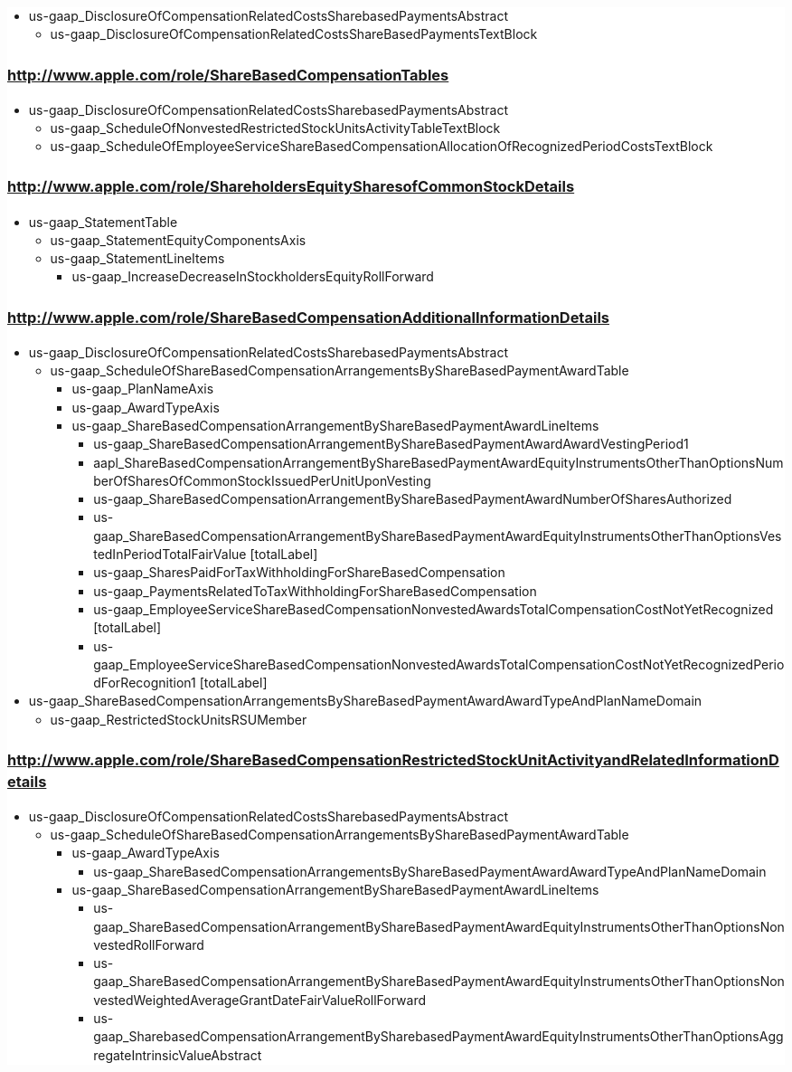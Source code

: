 - us-gaap_DisclosureOfCompensationRelatedCostsSharebasedPaymentsAbstract
  - us-gaap_DisclosureOfCompensationRelatedCostsShareBasedPaymentsTextBlock

### http://www.apple.com/role/ShareBasedCompensationTables

- us-gaap_DisclosureOfCompensationRelatedCostsSharebasedPaymentsAbstract
  - us-gaap_ScheduleOfNonvestedRestrictedStockUnitsActivityTableTextBlock
  - us-gaap_ScheduleOfEmployeeServiceShareBasedCompensationAllocationOfRecognizedPeriodCostsTextBlock

### http://www.apple.com/role/ShareholdersEquitySharesofCommonStockDetails

- us-gaap_StatementTable
  - us-gaap_StatementEquityComponentsAxis
  - us-gaap_StatementLineItems
    - us-gaap_IncreaseDecreaseInStockholdersEquityRollForward

### http://www.apple.com/role/ShareBasedCompensationAdditionalInformationDetails

- us-gaap_DisclosureOfCompensationRelatedCostsSharebasedPaymentsAbstract
  - us-gaap_ScheduleOfShareBasedCompensationArrangementsByShareBasedPaymentAwardTable
    - us-gaap_PlanNameAxis
    - us-gaap_AwardTypeAxis
    - us-gaap_ShareBasedCompensationArrangementByShareBasedPaymentAwardLineItems
      - us-gaap_ShareBasedCompensationArrangementByShareBasedPaymentAwardAwardVestingPeriod1
      - aapl_ShareBasedCompensationArrangementByShareBasedPaymentAwardEquityInstrumentsOtherThanOptionsNumberOfSharesOfCommonStockIssuedPerUnitUponVesting
      - us-gaap_ShareBasedCompensationArrangementByShareBasedPaymentAwardNumberOfSharesAuthorized
      - us-gaap_ShareBasedCompensationArrangementByShareBasedPaymentAwardEquityInstrumentsOtherThanOptionsVestedInPeriodTotalFairValue [totalLabel]
      - us-gaap_SharesPaidForTaxWithholdingForShareBasedCompensation
      - us-gaap_PaymentsRelatedToTaxWithholdingForShareBasedCompensation
      - us-gaap_EmployeeServiceShareBasedCompensationNonvestedAwardsTotalCompensationCostNotYetRecognized [totalLabel]
      - us-gaap_EmployeeServiceShareBasedCompensationNonvestedAwardsTotalCompensationCostNotYetRecognizedPeriodForRecognition1 [totalLabel]
- us-gaap_ShareBasedCompensationArrangementsByShareBasedPaymentAwardAwardTypeAndPlanNameDomain
  - us-gaap_RestrictedStockUnitsRSUMember

### http://www.apple.com/role/ShareBasedCompensationRestrictedStockUnitActivityandRelatedInformationDetails

- us-gaap_DisclosureOfCompensationRelatedCostsSharebasedPaymentsAbstract
  - us-gaap_ScheduleOfShareBasedCompensationArrangementsByShareBasedPaymentAwardTable
    - us-gaap_AwardTypeAxis
      - us-gaap_ShareBasedCompensationArrangementsByShareBasedPaymentAwardAwardTypeAndPlanNameDomain
    - us-gaap_ShareBasedCompensationArrangementByShareBasedPaymentAwardLineItems
      - us-gaap_ShareBasedCompensationArrangementByShareBasedPaymentAwardEquityInstrumentsOtherThanOptionsNonvestedRollForward
      - us-gaap_ShareBasedCompensationArrangementByShareBasedPaymentAwardEquityInstrumentsOtherThanOptionsNonvestedWeightedAverageGrantDateFairValueRollForward
      - us-gaap_SharebasedCompensationArrangementBySharebasedPaymentAwardEquityInstrumentsOtherThanOptionsAggregateIntrinsicValueAbstract
